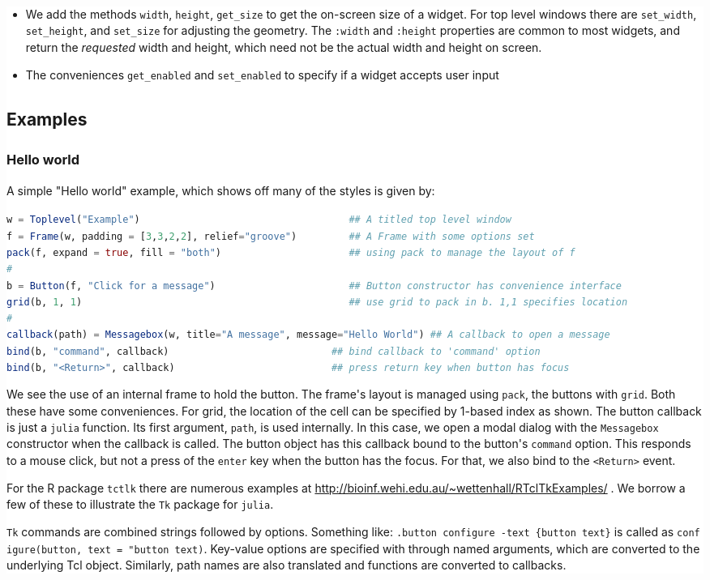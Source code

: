 * We add the methods `width`, `height`, `get_size` to get the
  on-screen size of a widget. For top level windows there are
  `set_width`, `set_height`, and `set_size` for adjusting the
  geometry. The `:width` and `:height` properties are common to most
  widgets, and return the _requested_ width and height, which need not
  be the actual width and height on screen.

* The conveniences `get_enabled` and `set_enabled` to specify if a
  widget accepts user input


## Examples
### Hello world

A simple "Hello world" example, which shows off many of the styles is given by:

```jl
w = Toplevel("Example")                                    ## A titled top level window
f = Frame(w, padding = [3,3,2,2], relief="groove")         ## A Frame with some options set
pack(f, expand = true, fill = "both")                      ## using pack to manage the layout of f
#
b = Button(f, "Click for a message")                       ## Button constructor has convenience interface
grid(b, 1, 1)                                              ## use grid to pack in b. 1,1 specifies location
#
callback(path) = Messagebox(w, title="A message", message="Hello World") ## A callback to open a message
bind(b, "command", callback)                            ## bind callback to 'command' option
bind(b, "<Return>", callback)                           ## press return key when button has focus
```

We see the use of an internal frame to hold the button. The frame's
layout is managed using `pack`, the buttons with `grid`. Both these
have some conveniences. For grid, the location of the cell can be
specified by 1-based index as shown. The button callback is just a
`julia` function. Its first argument, `path`, is used internally. In
this case, we open a modal dialog with the `Messagebox` constructor
when the callback is called. The button object has this callback bound
to the button's `command` option. This responds to a mouse click, but
not a press of the `enter` key when the button has the focus. For
that, we also bind to the `<Return>` event.


For the R package `tctlk` there are numerous examples at
http://bioinf.wehi.edu.au/~wettenhall/RTclTkExamples/ . We borrow a
few of these to illustrate the `Tk` package for `julia`.

`Tk` commands are combined strings followed by options. Something
like: `.button configure -text {button text}` is called as
`configure(button, text = "button text)`. Key-value options are
specified with through named arguments, which are converted to the
underlying Tcl object. Similarly, path names are also translated and
functions are converted to callbacks.
